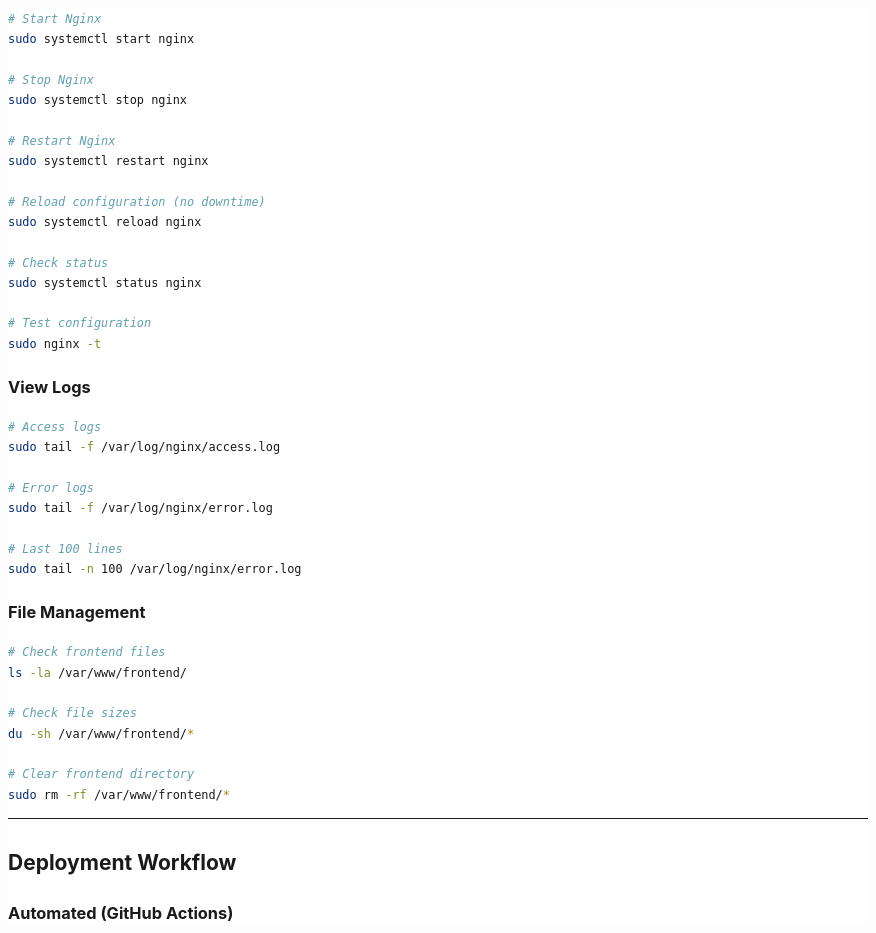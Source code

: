 ```bash
# Start Nginx
sudo systemctl start nginx

# Stop Nginx
sudo systemctl stop nginx

# Restart Nginx
sudo systemctl restart nginx

# Reload configuration (no downtime)
sudo systemctl reload nginx

# Check status
sudo systemctl status nginx

# Test configuration
sudo nginx -t
```

### View Logs

```bash
# Access logs
sudo tail -f /var/log/nginx/access.log

# Error logs
sudo tail -f /var/log/nginx/error.log

# Last 100 lines
sudo tail -n 100 /var/log/nginx/error.log
```

### File Management

```bash
# Check frontend files
ls -la /var/www/frontend/

# Check file sizes
du -sh /var/www/frontend/*

# Clear frontend directory
sudo rm -rf /var/www/frontend/*
```

---

## Deployment Workflow

### Automated (GitHub Actions)
